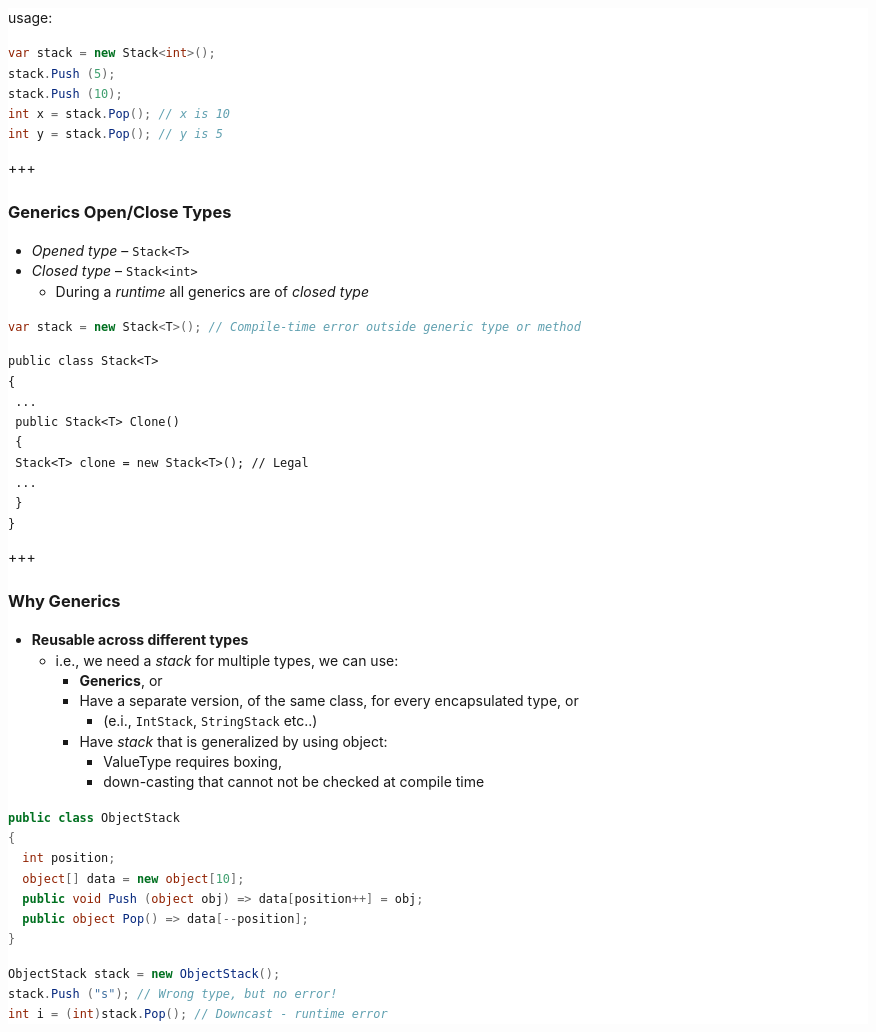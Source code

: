 usage:

```C#
var stack = new Stack<int>();
stack.Push (5);
stack.Push (10);
int x = stack.Pop(); // x is 10
int y = stack.Pop(); // y is 5
```

+++
### Generics Open/Close Types
* *Opened type* – `Stack<T>`
* *Closed type* – `Stack<int>`
  * During a *runtime* all generics are of *closed type*

```C#
var stack = new Stack<T>(); // Compile-time error outside generic type or method
```


```
public class Stack<T>
{
 ...
 public Stack<T> Clone()
 {
 Stack<T> clone = new Stack<T>(); // Legal
 ...
 }
}
```

+++
### Why Generics
* **Reusable across different types**
  * i.e., we need a *stack* for multiple types, we can use:
    * **Generics**, or
    * Have a separate version, of the same class, for every encapsulated type, or
      *  (e.i., `IntStack`, `StringStack` etc..)
    * Have *stack* that is generalized by using object:
      * ValueType requires boxing, 
      * down-casting that cannot not be checked at compile time

```C#
public class ObjectStack
{
  int position;
  object[] data = new object[10];
  public void Push (object obj) => data[position++] = obj;
  public object Pop() => data[--position];
}
```

```C#
ObjectStack stack = new ObjectStack();
stack.Push ("s"); // Wrong type, but no error!
int i = (int)stack.Pop(); // Downcast - runtime error
```
